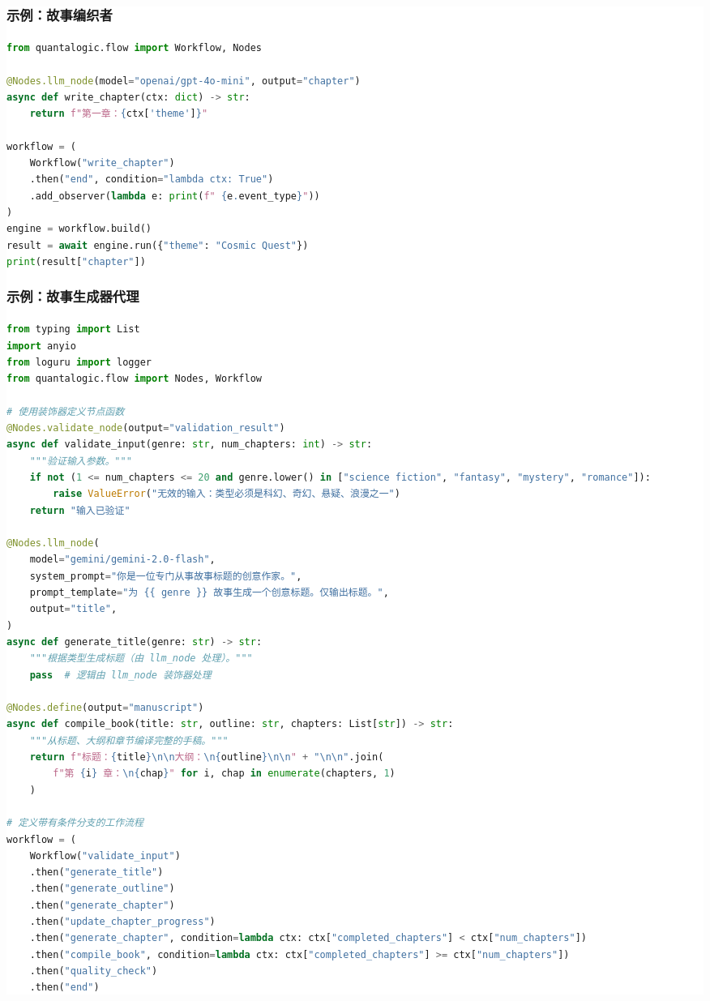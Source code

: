 ### 示例：故事编织者
```python
from quantalogic.flow import Workflow, Nodes

@Nodes.llm_node(model="openai/gpt-4o-mini", output="chapter")
async def write_chapter(ctx: dict) -> str:
    return f"第一章：{ctx['theme']}"

workflow = (
    Workflow("write_chapter")
    .then("end", condition="lambda ctx: True")
    .add_observer(lambda e: print(f" {e.event_type}"))
)
engine = workflow.build()
result = await engine.run({"theme": "Cosmic Quest"})
print(result["chapter"])
```

### 示例：故事生成器代理
```python
from typing import List
import anyio
from loguru import logger
from quantalogic.flow import Nodes, Workflow

# 使用装饰器定义节点函数
@Nodes.validate_node(output="validation_result")
async def validate_input(genre: str, num_chapters: int) -> str:
    """验证输入参数。"""
    if not (1 <= num_chapters <= 20 and genre.lower() in ["science fiction", "fantasy", "mystery", "romance"]):
        raise ValueError("无效的输入：类型必须是科幻、奇幻、悬疑、浪漫之一")
    return "输入已验证"

@Nodes.llm_node(
    model="gemini/gemini-2.0-flash",
    system_prompt="你是一位专门从事故事标题的创意作家。",
    prompt_template="为 {{ genre }} 故事生成一个创意标题。仅输出标题。",
    output="title",
)
async def generate_title(genre: str) -> str:
    """根据类型生成标题（由 llm_node 处理）。"""
    pass  # 逻辑由 llm_node 装饰器处理

@Nodes.define(output="manuscript")
async def compile_book(title: str, outline: str, chapters: List[str]) -> str:
    """从标题、大纲和章节编译完整的手稿。"""
    return f"标题：{title}\n\n大纲：\n{outline}\n\n" + "\n\n".join(
        f"第 {i} 章：\n{chap}" for i, chap in enumerate(chapters, 1)
    )

# 定义带有条件分支的工作流程
workflow = (
    Workflow("validate_input")
    .then("generate_title")
    .then("generate_outline")
    .then("generate_chapter")
    .then("update_chapter_progress")
    .then("generate_chapter", condition=lambda ctx: ctx["completed_chapters"] < ctx["num_chapters"])
    .then("compile_book", condition=lambda ctx: ctx["completed_chapters"] >= ctx["num_chapters"])
    .then("quality_check")
    .then("end")
```